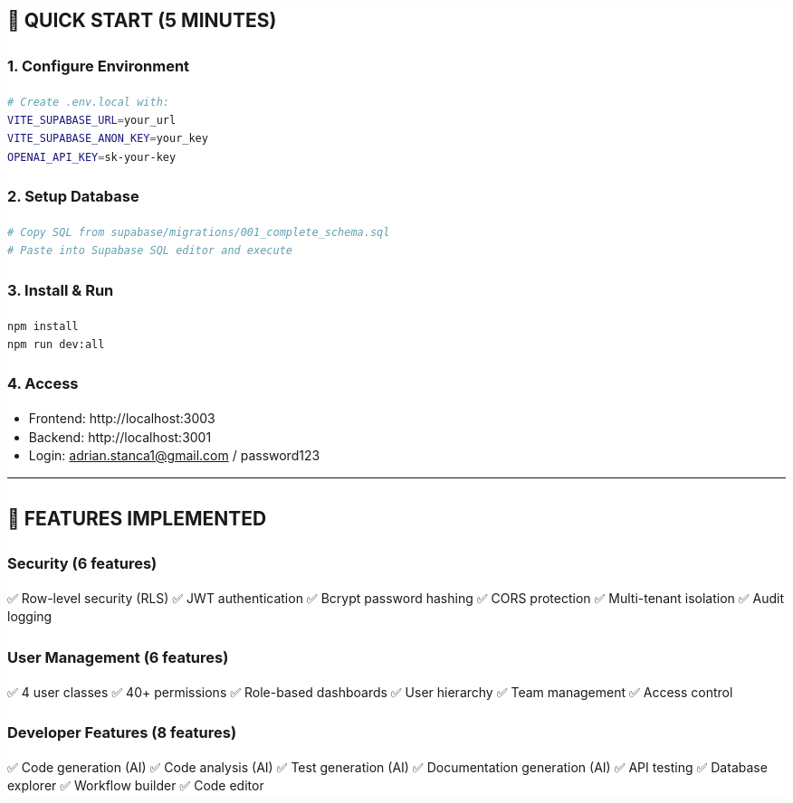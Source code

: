 
## 🚀 QUICK START (5 MINUTES)

### **1. Configure Environment**
```bash
# Create .env.local with:
VITE_SUPABASE_URL=your_url
VITE_SUPABASE_ANON_KEY=your_key
OPENAI_API_KEY=sk-your-key
```

### **2. Setup Database**
```bash
# Copy SQL from supabase/migrations/001_complete_schema.sql
# Paste into Supabase SQL editor and execute
```

### **3. Install & Run**
```bash
npm install
npm run dev:all
```

### **4. Access**
- Frontend: http://localhost:3003
- Backend: http://localhost:3001
- Login: adrian.stanca1@gmail.com / password123

---

## 🎯 FEATURES IMPLEMENTED

### **Security** (6 features)
✅ Row-level security (RLS)
✅ JWT authentication
✅ Bcrypt password hashing
✅ CORS protection
✅ Multi-tenant isolation
✅ Audit logging

### **User Management** (6 features)
✅ 4 user classes
✅ 40+ permissions
✅ Role-based dashboards
✅ User hierarchy
✅ Team management
✅ Access control

### **Developer Features** (8 features)
✅ Code generation (AI)
✅ Code analysis (AI)
✅ Test generation (AI)
✅ Documentation generation (AI)
✅ API testing
✅ Database explorer
✅ Workflow builder
✅ Code editor
